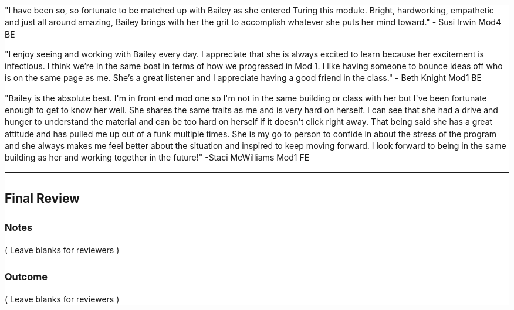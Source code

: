 "I have been so, so fortunate to be matched up with Bailey as she entered Turing this module. Bright, hardworking, empathetic and just all around amazing, Bailey brings with her the grit to accomplish whatever she puts her mind toward." - Susi Irwin Mod4 BE

"I enjoy seeing and working with Bailey every day. I appreciate that she is always excited to learn because her excitement is infectious. I think we’re in the same boat in terms of how we progressed in Mod 1. I like having someone to bounce ideas off who is on the same page as me. She’s a great listener and I appreciate having a good friend in the class." - Beth Knight Mod1 BE

"Bailey is the absolute best. I'm in front end mod one so I'm not in the same building or class with her but I've been fortunate enough to get to know her well. She shares the same traits as me and is very hard on herself. I can see that she had a drive and hunger to understand the material and can be too hard on herself if it doesn't click right away. That being said she has a great attitude and has pulled me up out of a funk multiple times. She is my go to person to confide in about the stress of the program and she always makes me feel better about the situation and inspired to keep moving forward. I look forward to being in the same building as her and working together in the future!" -Staci McWilliams Mod1 FE


------------------

## Final Review

### Notes

( Leave blanks for reviewers )

### Outcome

( Leave blanks for reviewers )

